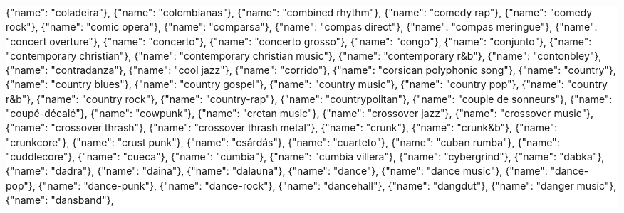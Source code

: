 {"name": "coladeira"},
{"name": "colombianas"},
{"name": "combined rhythm"},
{"name": "comedy rap"},
{"name": "comedy rock"},
{"name": "comic opera"},
{"name": "comparsa"},
{"name": "compas direct"},
{"name": "compas meringue"},
{"name": "concert overture"},
{"name": "concerto"},
{"name": "concerto grosso"},
{"name": "congo"},
{"name": "conjunto"},
{"name": "contemporary christian"},
{"name": "contemporary christian music"},
{"name": "contemporary r&b"},
{"name": "contonbley"},
{"name": "contradanza"},
{"name": "cool jazz"},
{"name": "corrido"},
{"name": "corsican polyphonic song"},
{"name": "country"},
{"name": "country blues"},
{"name": "country gospel"},
{"name": "country music"},
{"name": "country pop"},
{"name": "country r&b"},
{"name": "country rock"},
{"name": "country-rap"},
{"name": "countrypolitan"},
{"name": "couple de sonneurs"},
{"name": "coupé-décalé"},
{"name": "cowpunk"},
{"name": "cretan music"},
{"name": "crossover jazz"},
{"name": "crossover music"},
{"name": "crossover thrash"},
{"name": "crossover thrash metal"},
{"name": "crunk"},
{"name": "crunk&b"},
{"name": "crunkcore"},
{"name": "crust punk"},
{"name": "csárdás"},
{"name": "cuarteto"},
{"name": "cuban rumba"},
{"name": "cuddlecore"},
{"name": "cueca"},
{"name": "cumbia"},
{"name": "cumbia villera"},
{"name": "cybergrind"},
{"name": "dabka"},
{"name": "dadra"},
{"name": "daina"},
{"name": "dalauna"},
{"name": "dance"},
{"name": "dance music"},
{"name": "dance-pop"},
{"name": "dance-punk"},
{"name": "dance-rock"},
{"name": "dancehall"},
{"name": "dangdut"},
{"name": "danger music"},
{"name": "dansband"},